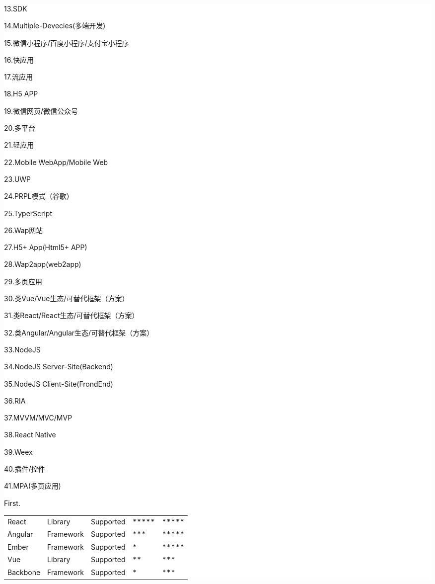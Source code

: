 13.SDK

14.Multiple-Devecies(多端开发)

15.微信小程序/百度小程序/支付宝小程序

16.快应用

17.流应用

18.H5 APP

19.微信网页/微信公众号

20.多平台

21.轻应用

22.Mobile WebApp/Mobile Web

23.UWP

24.PRPL模式（谷歌）

25.TyperScript

26.Wap网站

27.H5+ App(Html5+ APP)

28.Wap2app(web2app)

29.多页应用

30.类Vue/Vue生态/可替代框架（方案）

31.类React/React生态/可替代框架（方案）

32.类Angular/Angular生态/可替代框架（方案）

33.NodeJS

34.NodeJS Server-Site(Backend)

35.NodeJS Client-Site(FrondEnd)

36.RIA

37.MVVM/MVC/MVP

38.React Native

39.Weex

40.插件/控件

41.MPA(多页应用)

First.

|   |   |   |   |   |
|---|---|---|---|---|
|React|Library|Supported|*****|*****|
|Angular|Framework|Supported|***|*****|
|Ember|Framework|Supported|*|*****|
|Vue|Library|Supported|**|***|
|Backbone|Framework|Supported|*|***|
